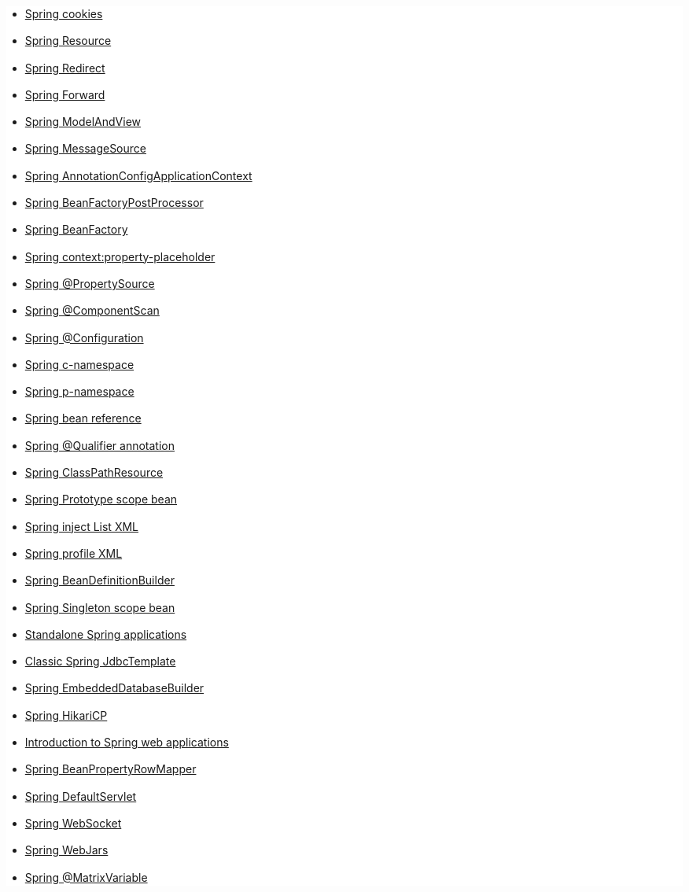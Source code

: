 - [Spring cookies](/spring/cookies/)

- [Spring Resource](/spring/resource/)

- [Spring Redirect](/spring/redirect/)

- [Spring Forward](/spring/forward/)

- [Spring ModelAndView](/spring/modelandview/)

- [Spring MessageSource](/spring/messagesource/)

- [Spring AnnotationConfigApplicationContext](/spring/annotationconfigapplicationcontext/)

- [Spring BeanFactoryPostProcessor](/spring/beanfactorypostprocessor/)

- [Spring BeanFactory](/spring/beanfactory/)

- [Spring context:property-placeholder](/spring/propertyplaceholder/)

- [Spring @PropertySource](/spring/propertysource/)

- [Spring @ComponentScan](/spring/componentscan/)

- [Spring @Configuration](/spring/configuration/)

- [Spring c-namespace](/spring/cnamespace/)

- [Spring p-namespace](/spring/pnamespace/)

- [Spring bean reference](/spring/beanreference/)

- [Spring @Qualifier annotation](/spring/qualifier/)

- [Spring ClassPathResource](/spring/classpathresource/)

- [Spring Prototype scope bean](/spring/prototypescope/)

- [Spring inject List XML](/spring/injectlistxml/)

- [Spring profile XML](/spring/profilexml/)

- [Spring BeanDefinitionBuilder](/spring/beandefinitionbuilder/)

- [Spring Singleton scope bean](/spring/singletonscope/)

- [Standalone Spring applications](/articles/standalonespring/)

- [Classic Spring JdbcTemplate](/articles/springjdbctemplate/)

- [Spring EmbeddedDatabaseBuilder](/spring/embeddeddatabasebuilder/)

- [Spring HikariCP](/articles/springhikaricp/)

- [Introduction to Spring web applications](/articles/springwebfirst/)

- [Spring BeanPropertyRowMapper](/spring/beanpropertyrowmapper/)

- [Spring DefaultServlet](/spring/defaultservlet/)

- [Spring WebSocket](/spring/websocket/)

- [Spring WebJars](/spring/webjars/)

- [Spring @MatrixVariable](/spring/matrixvariable/)
